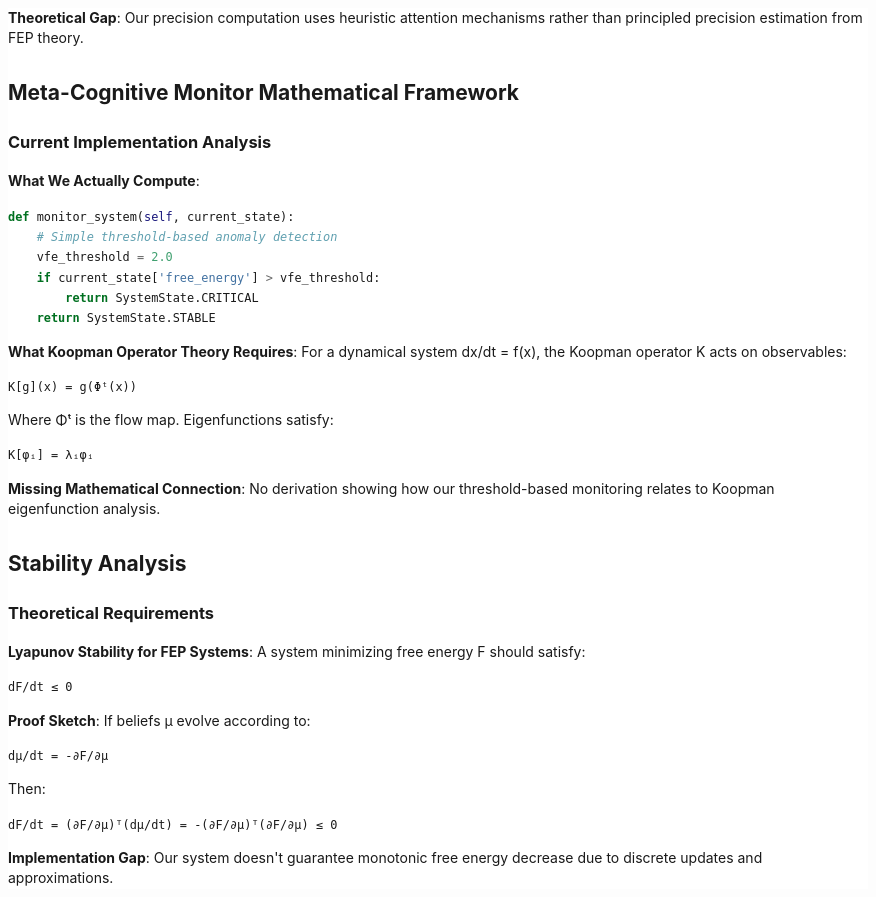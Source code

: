 **Theoretical Gap**: Our precision computation uses heuristic attention mechanisms rather than principled precision estimation from FEP theory.

## Meta-Cognitive Monitor Mathematical Framework

### Current Implementation Analysis

**What We Actually Compute**:
```python
def monitor_system(self, current_state):
    # Simple threshold-based anomaly detection
    vfe_threshold = 2.0
    if current_state['free_energy'] > vfe_threshold:
        return SystemState.CRITICAL
    return SystemState.STABLE
```

**What Koopman Operator Theory Requires**:
For a dynamical system dx/dt = f(x), the Koopman operator K acts on observables:

```
K[g](x) = g(Φᵗ(x))
```

Where Φᵗ is the flow map. Eigenfunctions satisfy:
```
K[φᵢ] = λᵢφᵢ
```

**Missing Mathematical Connection**: No derivation showing how our threshold-based monitoring relates to Koopman eigenfunction analysis.

## Stability Analysis

### Theoretical Requirements

**Lyapunov Stability for FEP Systems**:
A system minimizing free energy F should satisfy:

```
dF/dt ≤ 0
```

**Proof Sketch**:
If beliefs μ evolve according to:
```
dμ/dt = -∂F/∂μ
```

Then:
```
dF/dt = (∂F/∂μ)ᵀ(dμ/dt) = -(∂F/∂μ)ᵀ(∂F/∂μ) ≤ 0
```

**Implementation Gap**: Our system doesn't guarantee monotonic free energy decrease due to discrete updates and approximations.
